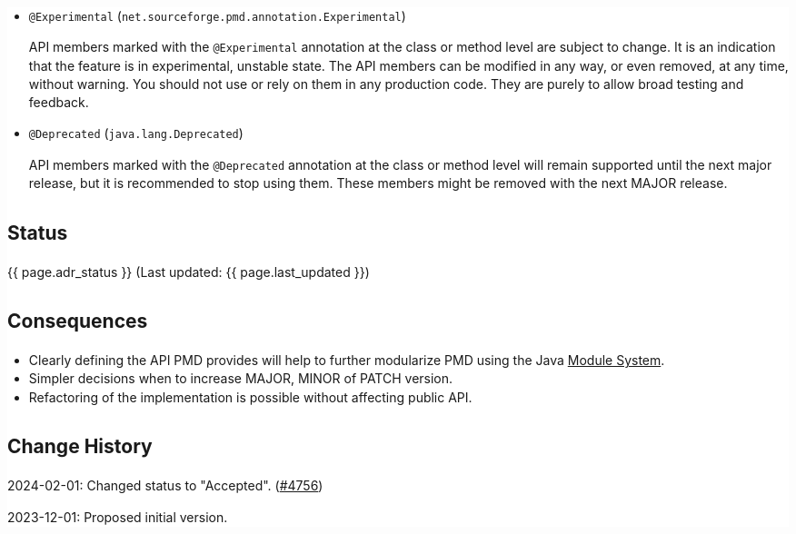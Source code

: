 * `@Experimental` (`net.sourceforge.pmd.annotation.Experimental`)

  API members marked with the `@Experimental` annotation at the class or method level are subject to change.
  It is an indication that the feature is in experimental, unstable state.
  The API members can be modified in any way, or even removed, at any time, without warning.
  You should not use or rely on them in any production code. They are purely to allow broad testing and feedback.

* `@Deprecated` (`java.lang.Deprecated`)

  API members marked with the `@Deprecated` annotation at the class or method level will remain supported
  until the next major release, but it is recommended to stop using them. These members might be
  removed with the next MAJOR release.

## Status

{{ page.adr_status }} (Last updated: {{ page.last_updated }})

## Consequences

* Clearly defining the API PMD provides will help to further modularize PMD using the
  Java [Module System](https://openjdk.org/jeps/261).
* Simpler decisions when to increase MAJOR, MINOR of PATCH version.
* Refactoring of the implementation is possible without affecting public API.

## Change History

2024-02-01: Changed status to "Accepted". ([#4756](https://github.com/pmd/pmd/pull/4756))

2023-12-01: Proposed initial version.
